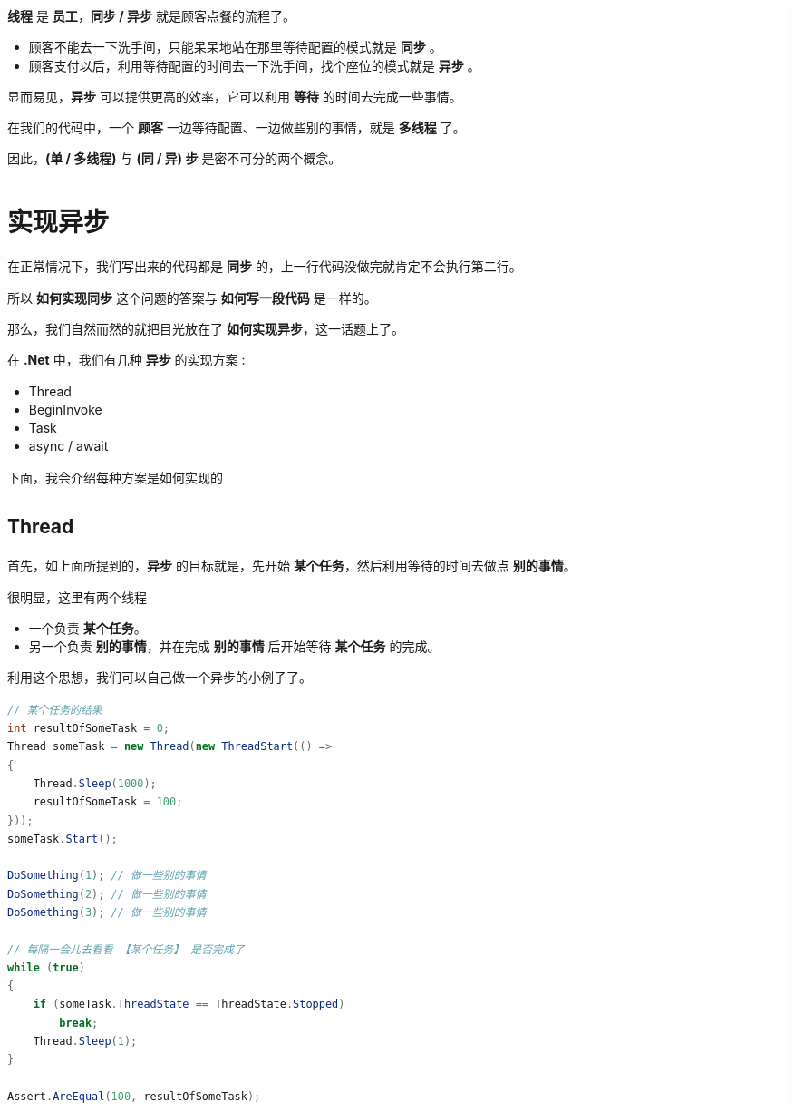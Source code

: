 **线程** 是 **员工**，**同步 / 异步** 就是顾客点餐的流程了。

* 顾客不能去一下洗手间，只能呆呆地站在那里等待配置的模式就是 **同步** 。
* 顾客支付以后，利用等待配置的时间去一下洗手间，找个座位的模式就是 **异步** 。

显而易见，**异步** 可以提供更高的效率，它可以利用 **等待** 的时间去完成一些事情。

在我们的代码中，一个 **顾客** 一边等待配置、一边做些别的事情，就是 **多线程** 了。

因此，**(单 / 多线程)** 与 **(同 / 异) 步** 是密不可分的两个概念。

实现异步
====

在正常情况下，我们写出来的代码都是 **同步** 的，上一行代码没做完就肯定不会执行第二行。

所以 **如何实现同步** 这个问题的答案与 **如何写一段代码** 是一样的。

那么，我们自然而然的就把目光放在了 **如何实现异步**，这一话题上了。

在 **.Net** 中，我们有几种 **异步** 的实现方案 :

* Thread
* BeginInvoke
* Task
* async / await

下面，我会介绍每种方案是如何实现的

Thread
------

首先，如上面所提到的，**异步** 的目标就是，先开始 **某个任务**，然后利用等待的时间去做点 **别的事情**。

很明显，这里有两个线程

* 一个负责 **某个任务**。
* 另一个负责 **别的事情**，并在完成 **别的事情** 后开始等待 **某个任务** 的完成。

利用这个思想，我们可以自己做一个异步的小例子了。

```c#
// 某个任务的结果
int resultOfSomeTask = 0;
Thread someTask = new Thread(new ThreadStart(() =>
{
    Thread.Sleep(1000);
    resultOfSomeTask = 100;
}));
someTask.Start();

DoSomething(1); // 做一些别的事情
DoSomething(2); // 做一些别的事情
DoSomething(3); // 做一些别的事情

// 每隔一会儿去看看 【某个任务】 是否完成了
while (true)
{
    if (someTask.ThreadState == ThreadState.Stopped)
        break;
    Thread.Sleep(1);
}

Assert.AreEqual(100, resultOfSomeTask);
```

